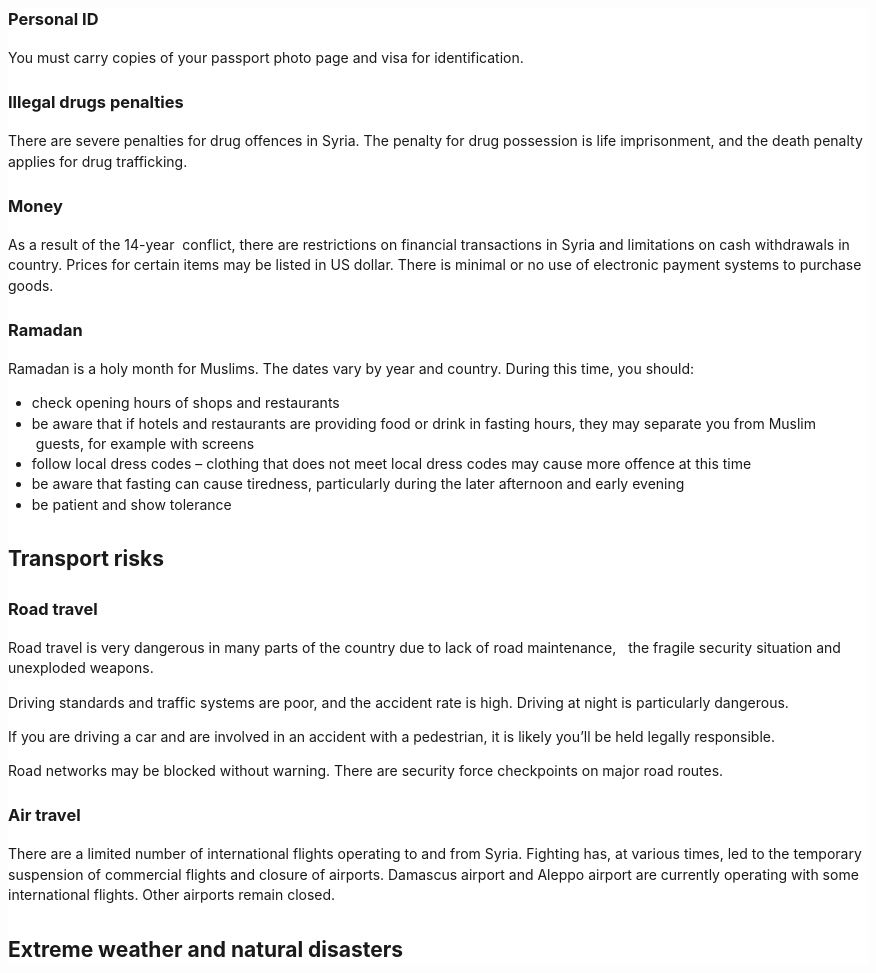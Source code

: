 ### Personal ID

You must carry copies of your passport photo page and visa for identification.

### Illegal drugs penalties

There are severe penalties for drug offences in Syria. The penalty for drug possession is life imprisonment, and the death penalty applies for drug trafficking.

### Money

As a result of the 14-year  conflict, there are restrictions on financial transactions in Syria and limitations on cash withdrawals in country. Prices for certain items may be listed in US dollar. There is minimal or no use of electronic payment systems to purchase goods.

### Ramadan

Ramadan is a holy month for Muslims. The dates vary by year and country. During this time, you should:

* check opening hours of shops and restaurants
* be aware that if hotels and restaurants are providing food or drink in fasting hours, they may separate you from Muslim  guests, for example with screens
* follow local dress codes – clothing that does not meet local dress codes may cause more offence at this time
* be aware that fasting can cause tiredness, particularly during the later afternoon and early evening
* be patient and show tolerance

## Transport risks

### Road travel

Road travel is very dangerous in many parts of the country due to lack of road maintenance,   the fragile security situation and unexploded weapons.

Driving standards and traffic systems are poor, and the accident rate is high. Driving at night is particularly dangerous.

If you are driving a car and are involved in an accident with a pedestrian, it is likely you’ll be held legally responsible.

Road networks may be blocked without warning. There are security force checkpoints on major road routes.

### Air travel

There are a limited number of international flights operating to and from Syria. Fighting has, at various times, led to the temporary suspension of commercial flights and closure of airports. Damascus airport and Aleppo airport are currently operating with some international flights. Other airports remain closed.

## Extreme weather and natural disasters
